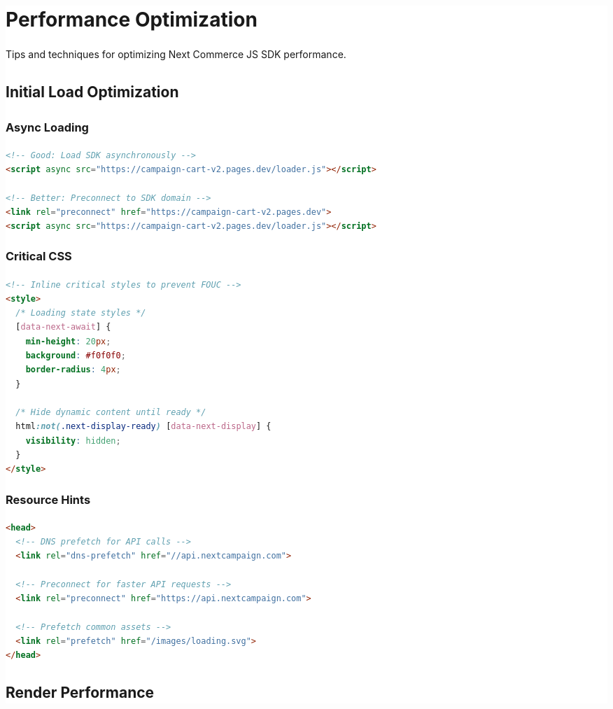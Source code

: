 # Performance Optimization

Tips and techniques for optimizing Next Commerce JS SDK performance.

## Initial Load Optimization

### Async Loading
```html
<!-- Good: Load SDK asynchronously -->
<script async src="https://campaign-cart-v2.pages.dev/loader.js"></script>

<!-- Better: Preconnect to SDK domain -->
<link rel="preconnect" href="https://campaign-cart-v2.pages.dev">
<script async src="https://campaign-cart-v2.pages.dev/loader.js"></script>
```

### Critical CSS
```html
<!-- Inline critical styles to prevent FOUC -->
<style>
  /* Loading state styles */
  [data-next-await] {
    min-height: 20px;
    background: #f0f0f0;
    border-radius: 4px;
  }
  
  /* Hide dynamic content until ready */
  html:not(.next-display-ready) [data-next-display] {
    visibility: hidden;
  }
</style>
```

### Resource Hints
```html
<head>
  <!-- DNS prefetch for API calls -->
  <link rel="dns-prefetch" href="//api.nextcampaign.com">
  
  <!-- Preconnect for faster API requests -->
  <link rel="preconnect" href="https://api.nextcampaign.com">
  
  <!-- Prefetch common assets -->
  <link rel="prefetch" href="/images/loading.svg">
</head>
```

## Render Performance
